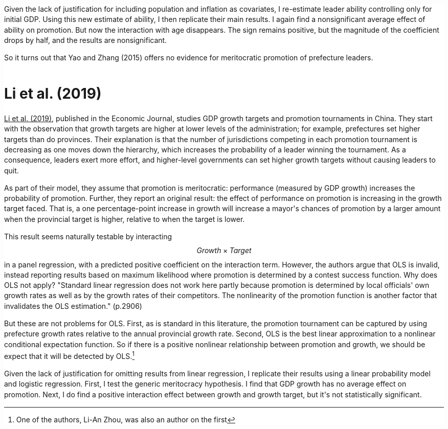 Given the lack of justification for including population and inflation
as covariates, I re-estimate leader ability controlling only for initial
GDP. Using this new estimate of ability, I then replicate their main
results. I again find a nonsignificant average effect of ability on
promotion. But now the interaction with age disappears. The sign remains
positive, but the magnitude of the coefficient drops by half, and the
results are nonsignificant.

So it turns out that Yao and Zhang (2015) offers no evidence for
meritocratic promotion of prefecture leaders.

Li et al. (2019)
================

[Li et al. (2019)](https://sci-hub.st/https://doi.org/10.1093/ej/uez018), published in the Economic Journal, studies GDP growth
targets and promotion tournaments in China. They start with the
observation that growth targets are higher at lower levels of the
administration; for example, prefectures set higher targets than do
provinces. Their explanation is that the number of jurisdictions
competing in each promotion tournament is decreasing as one moves down
the hierarchy, which increases the probability of a leader winning the
tournament. As a consequence, leaders exert more effort, and
higher-level governments can set higher growth targets without causing
leaders to quit.

As part of their model, they assume that promotion is meritocratic:
performance (measured by GDP growth) increases the probability of
promotion. Further, they report an original result: the effect of
performance on promotion is increasing in the growth target faced. That
is, a one percentage-point increase in growth will increase a mayor's
chances of promotion by a larger amount when the provincial target
is higher, relative to when the target is lower.

This result seems naturally testable by interacting
$$Growth \times Target$$ in a panel regression, with a predicted positive
coefficient on the interaction term. However, the authors argue that OLS
is invalid, instead reporting results based on maximum likelihood where
promotion is determined by a contest success function. Why does OLS not
apply? "Standard linear regression does not work here partly because
promotion is determined by local officials' own growth rates as well as
by the growth rates of their competitors. The nonlinearity of the
promotion function is another factor that invalidates the OLS
estimation." (p.2906)

But these are not problems for OLS. First, as is standard in this
literature, the promotion tournament can be captured by using prefecture
growth rates relative to the annual provincial growth rate. Second, OLS
is the best linear approximation to a nonlinear conditional expectation
function. So if there is a positive nonlinear relationship between
promotion and growth, we should be expect that it will be detected by
OLS.[^4]

Given the lack of justification for omitting results from linear
regression, I replicate their results using a linear probability model
and logistic regression. First, I test the generic meritocracy
hypothesis. I find that GDP growth has no average effect on promotion.
Next, I do find a positive interaction effect between growth and growth
target, but it's not statistically significant.


[^1]: "We also improve on the existing literature on the promotion
[^2]: For example, Chen and Kung (2016): "those who are able to grow
[^3]: In a [previous post](https://michaelwiebe.com/blog/2020/11/pvalues), I discussed how p-values involve the thought experiment of running the exact same test on many samples of data.
[^4]: One of the authors, Li-An Zhou, was also an author on the first
[^5]: Su et al. (2012) claims that the results in Li and Zhou (2005)
[^6]: Here are a few of the [researcher degrees of freedom](https://stat.columbia.edu/~gelman/research/published/ForkingPaths.pdf) available when studying meritocratic promotion: promotion definitions; growth